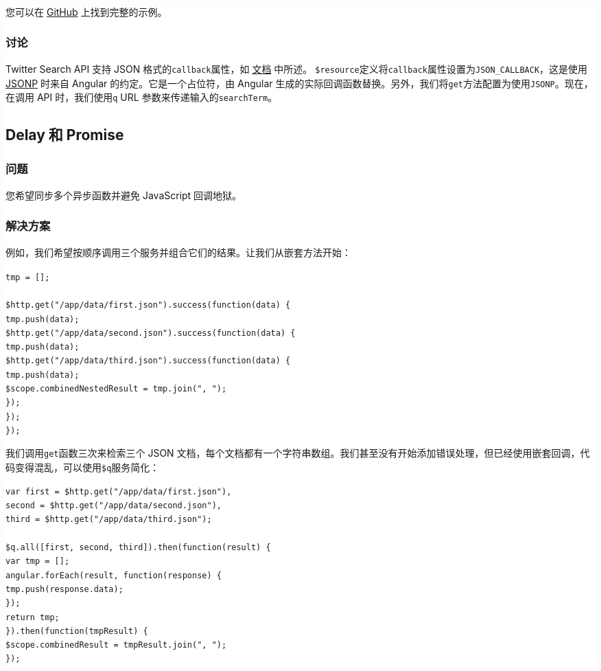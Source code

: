 您可以在 [GitHub](https://github.com/fdietz/recipes-with-angular-js-examples/tree/master/chapter5/recipe3) 上找到完整的示例。

### 讨论

Twitter Search API 支持 JSON 格式的`callback`属性，如 [文档](https://dev.twitter.com/docs/api/1/get/search) 中所述。 `$resource`定义将`callback`属性设置为`JSON_CALLBACK`，这是使用 [JSONP](http://en.wikipedia.org/wiki/JSONP) 时来自 Angular 的约定。它是一个占位符，由 Angular 生成的实际回调函数替换。另外，我们将`get`方法配置为使用`JSONP`。现在，在调用 API 时，我们使用`q` URL 参数来传递输入的`searchTerm`。

## Delay 和 Promise

### 问题

您希望同步多个异步函数并避免 JavaScript 回调地狱。

### 解决方案

例如，我们希望按顺序调用三个服务并组合它们的结果。让我们从嵌套方法开始：

```
tmp = [];

$http.get("/app/data/first.json").success(function(data) {
tmp.push(data);
$http.get("/app/data/second.json").success(function(data) {
tmp.push(data);
$http.get("/app/data/third.json").success(function(data) {
tmp.push(data);
$scope.combinedNestedResult = tmp.join(", ");
});
});
});

```

我们调用`get`函数三次来检索三个 JSON 文档，每个文档都有一个字符串数组。我们甚至没有开始添加错误处理，但已经使用嵌套回调，代码变得混乱，可以使用`$q`服务简化：

```
var first = $http.get("/app/data/first.json"),
second = $http.get("/app/data/second.json"),
third = $http.get("/app/data/third.json");

$q.all([first, second, third]).then(function(result) {
var tmp = [];
angular.forEach(result, function(response) {
tmp.push(response.data);
});
return tmp;
}).then(function(tmpResult) {
$scope.combinedResult = tmpResult.join(", ");
});

```
